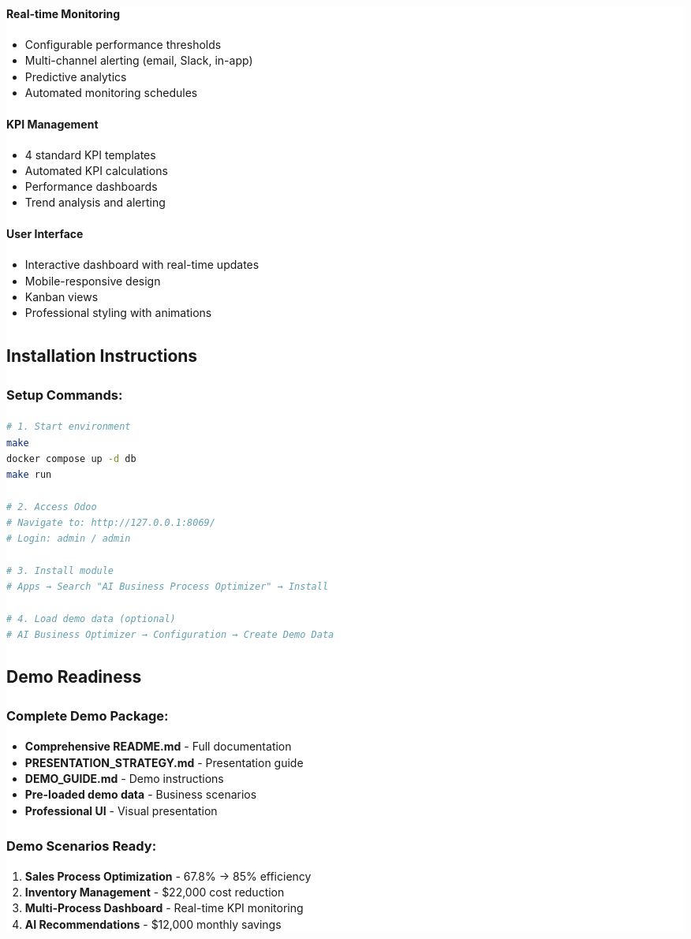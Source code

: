 #### **Real-time Monitoring**
- Configurable performance thresholds
- Multi-channel alerting (email, Slack, in-app)
- Predictive analytics
- Automated monitoring schedules

#### **KPI Management**
- 4 standard KPI templates
- Automated KPI calculations
- Performance dashboards
- Trend analysis and alerting

#### **User Interface**
- Interactive dashboard with real-time updates
- Mobile-responsive design
- Kanban views
- Professional styling with animations

## Installation Instructions

### Setup Commands:
```bash
# 1. Start environment
make
docker compose up -d db
make run

# 2. Access Odoo
# Navigate to: http://127.0.0.1:8069/
# Login: admin / admin

# 3. Install module
# Apps → Search "AI Business Process Optimizer" → Install

# 4. Load demo data (optional)
# AI Business Optimizer → Configuration → Create Demo Data
```

## Demo Readiness

### **Complete Demo Package:**
- **Comprehensive README.md** - Full documentation
- **PRESENTATION_STRATEGY.md** - Presentation guide
- **DEMO_GUIDE.md** - Demo instructions
- **Pre-loaded demo data** - Business scenarios
- **Professional UI** - Visual presentation

### **Demo Scenarios Ready:**
1. **Sales Process Optimization** - 67.8% → 85% efficiency
2. **Inventory Management** - $22,000 cost reduction
3. **Multi-Process Dashboard** - Real-time KPI monitoring
4. **AI Recommendations** - $12,000 monthly savings
